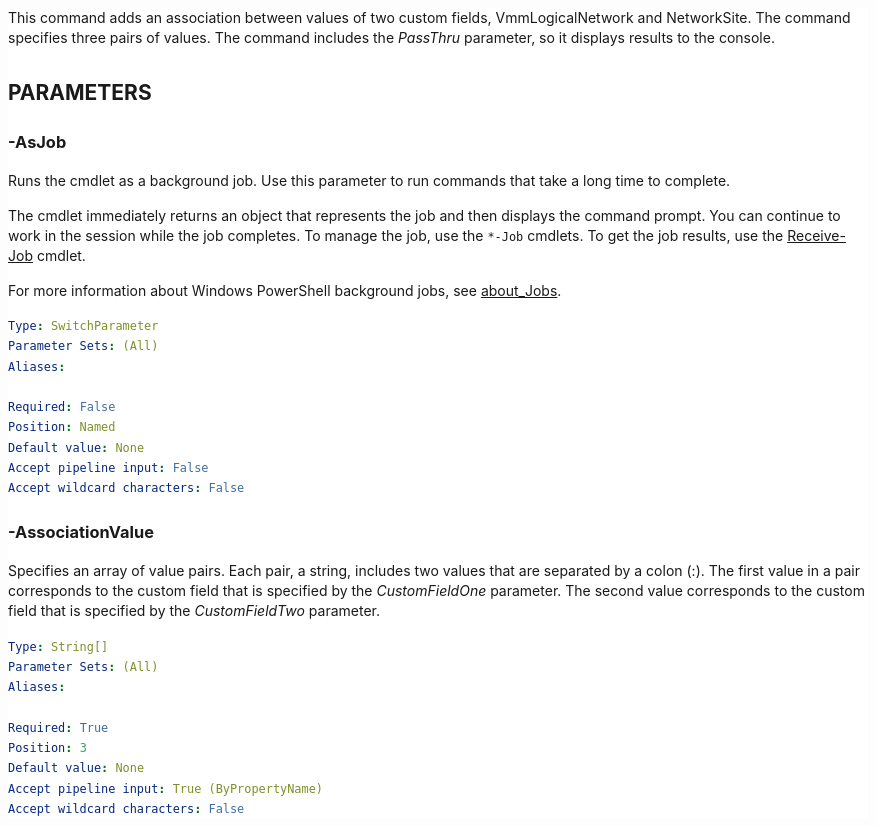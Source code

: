 This command adds an association between values of two custom fields, VmmLogicalNetwork and NetworkSite.
The command specifies three pairs of values.
The command includes the *PassThru* parameter, so it displays results to the console.

## PARAMETERS

### -AsJob
Runs the cmdlet as a background job. Use this parameter to run commands that take a long time to complete. 

The cmdlet immediately returns an object that represents the job and then displays the command prompt. 
You can continue to work in the session while the job completes. 
To manage the job, use the `*-Job` cmdlets. 
To get the job results, use the [Receive-Job](https://go.microsoft.com/fwlink/?LinkID=113372) cmdlet. 

For more information about Windows PowerShell background jobs, see [about_Jobs](https://go.microsoft.com/fwlink/?LinkID=113251).

```yaml
Type: SwitchParameter
Parameter Sets: (All)
Aliases: 

Required: False
Position: Named
Default value: None
Accept pipeline input: False
Accept wildcard characters: False
```

### -AssociationValue
Specifies an array of value pairs.
Each pair, a string, includes two values that are separated by a colon (:).
The first value in a pair corresponds to the custom field that is specified by the *CustomFieldOne* parameter.
The second value corresponds to the custom field that is specified by the *CustomFieldTwo* parameter.

```yaml
Type: String[]
Parameter Sets: (All)
Aliases: 

Required: True
Position: 3
Default value: None
Accept pipeline input: True (ByPropertyName)
Accept wildcard characters: False
```
